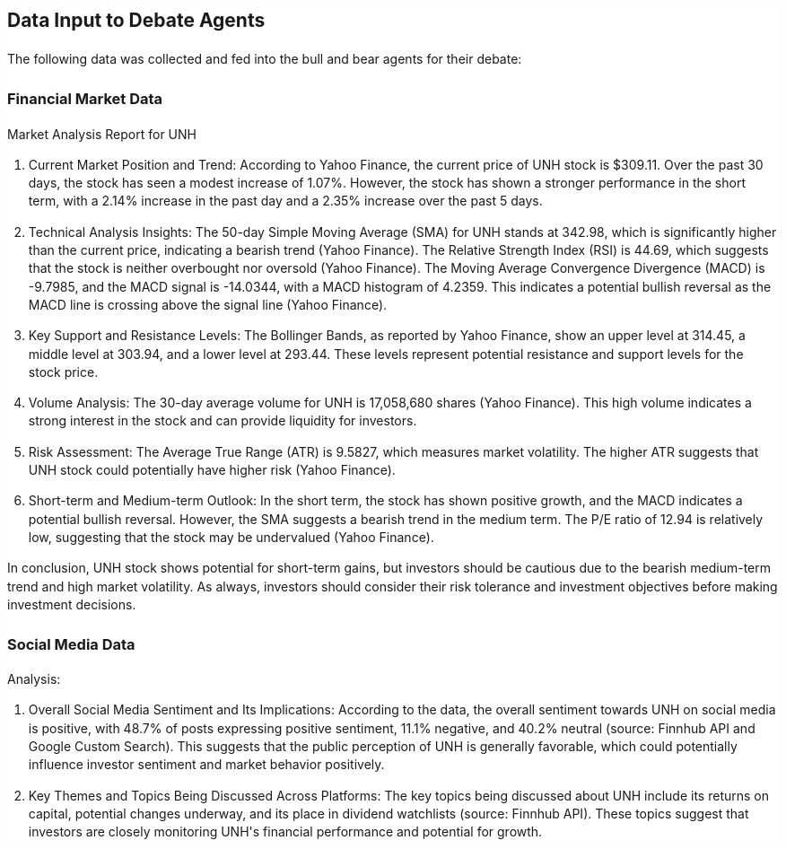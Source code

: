 ## Data Input to Debate Agents

The following data was collected and fed into the bull and bear agents for their debate:

### Financial Market Data

Market Analysis Report for UNH

1. Current Market Position and Trend:
According to Yahoo Finance, the current price of UNH stock is $309.11. Over the past 30 days, the stock has seen a modest increase of 1.07%. However, the stock has shown a stronger performance in the short term, with a 2.14% increase in the past day and a 2.35% increase over the past 5 days.

2. Technical Analysis Insights:
The 50-day Simple Moving Average (SMA) for UNH stands at 342.98, which is significantly higher than the current price, indicating a bearish trend (Yahoo Finance). The Relative Strength Index (RSI) is 44.69, which suggests that the stock is neither overbought nor oversold (Yahoo Finance). The Moving Average Convergence Divergence (MACD) is -9.7985, and the MACD signal is -14.0344, with a MACD histogram of 4.2359. This indicates a potential bullish reversal as the MACD line is crossing above the signal line (Yahoo Finance).

3. Key Support and Resistance Levels:
The Bollinger Bands, as reported by Yahoo Finance, show an upper level at 314.45, a middle level at 303.94, and a lower level at 293.44. These levels represent potential resistance and support levels for the stock price.

4. Volume Analysis:
The 30-day average volume for UNH is 17,058,680 shares (Yahoo Finance). This high volume indicates a strong interest in the stock and can provide liquidity for investors.

5. Risk Assessment:
The Average True Range (ATR) is 9.5827, which measures market volatility. The higher ATR suggests that UNH stock could potentially have higher risk (Yahoo Finance).

6. Short-term and Medium-term Outlook:
In the short term, the stock has shown positive growth, and the MACD indicates a potential bullish reversal. However, the SMA suggests a bearish trend in the medium term. The P/E ratio of 12.94 is relatively low, suggesting that the stock may be undervalued (Yahoo Finance).

In conclusion, UNH stock shows potential for short-term gains, but investors should be cautious due to the bearish medium-term trend and high market volatility. As always, investors should consider their risk tolerance and investment objectives before making investment decisions.

### Social Media Data

Analysis:

1. Overall Social Media Sentiment and Its Implications:
According to the data, the overall sentiment towards UNH on social media is positive, with 48.7% of posts expressing positive sentiment, 11.1% negative, and 40.2% neutral (source: Finnhub API and Google Custom Search). This suggests that the public perception of UNH is generally favorable, which could potentially influence investor sentiment and market behavior positively.

2. Key Themes and Topics Being Discussed Across Platforms:
The key topics being discussed about UNH include its returns on capital, potential changes underway, and its place in dividend watchlists (source: Finnhub API). These topics suggest that investors are closely monitoring UNH's financial performance and potential for growth.
